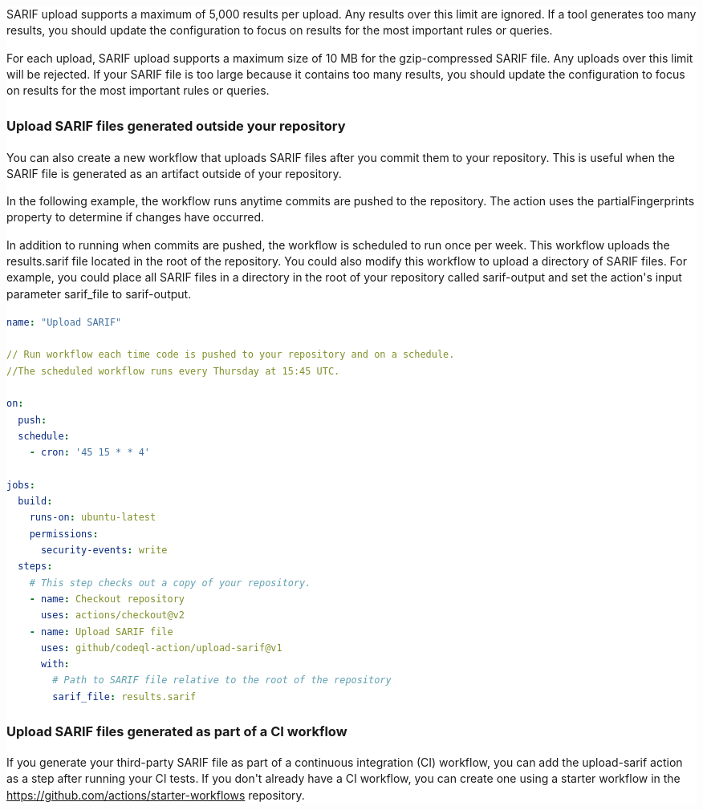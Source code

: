SARIF upload supports a maximum of 5,000 results per upload. Any results over this limit are ignored. If a tool generates too many results, you should update the configuration to focus on results for the most important rules or queries.

For each upload, SARIF upload supports a maximum size of 10 MB for the gzip-compressed SARIF file. Any uploads over this limit will be rejected. If your SARIF file is too large because it contains too many results, you should update the configuration to focus on results for the most important rules or queries.

### Upload SARIF files generated outside your repository
You can also create a new workflow that uploads SARIF files after you commit them to your repository. This is useful when the SARIF file is generated as an artifact outside of your repository.

In the following example, the workflow runs anytime commits are pushed to the repository. The action uses the partialFingerprints property to determine if changes have occurred.

In addition to running when commits are pushed, the workflow is scheduled to run once per week. This workflow uploads the results.sarif file located in the root of the repository. You could also modify this workflow to upload a directory of SARIF files. For example, you could place all SARIF files in a directory in the root of your repository called sarif-output and set the action's input parameter sarif_file to sarif-output.
```yml
name: "Upload SARIF"

// Run workflow each time code is pushed to your repository and on a schedule. 
//The scheduled workflow runs every Thursday at 15:45 UTC.

on:
  push:
  schedule:
    - cron: '45 15 * * 4'

jobs:
  build:
    runs-on: ubuntu-latest
    permissions:
      security-events: write
  steps:
    # This step checks out a copy of your repository.
    - name: Checkout repository
      uses: actions/checkout@v2
    - name: Upload SARIF file
      uses: github/codeql-action/upload-sarif@v1
      with:
        # Path to SARIF file relative to the root of the repository
        sarif_file: results.sarif
```

### Upload SARIF files generated as part of a CI workflow
If you generate your third-party SARIF file as part of a continuous integration (CI) workflow, you can add the upload-sarif action as a step after running your CI tests. If you don't already have a CI workflow, you can create one using a starter workflow in the https://github.com/actions/starter-workflows repository.
